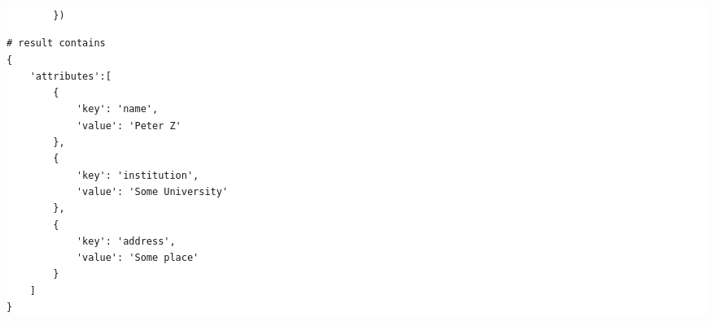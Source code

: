 ```
        })

```


```
# result contains
{
    'attributes':[
        {
            'key': 'name',
            'value': 'Peter Z'
        },
        {
            'key': 'institution',
            'value': 'Some University'
        },
        {
            'key': 'address',
            'value': 'Some place'
        }
    ]
}
```
